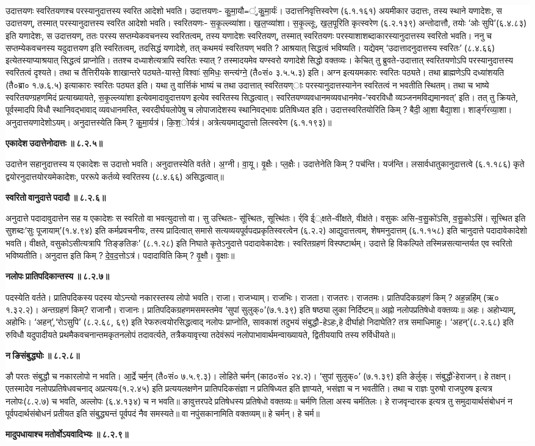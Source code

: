 उदात्तयणः स्वरितयणश्च परस्यानुदात्तस्य स्वरित आदेशो भवति। उदात्तयणः- कु॒मा॒यौ᐀्॑,कु॒मा॒र्यः॑। उदात्तनिवृत्तिस्वरेण (६.१.१६१) अयमीकार उदात्तः, तस्य स्थाने यणादेशः, स उदात्तयण्, तस्मात् परस्यानुदात्तस्य स्वरित आदेशो भवति। स्वरितयणः- स॒कृ॒ल्ल्व्या॑शा। ख॒ल॒प्व्या॑शा। स॒कृ॒ल्लूः, ख॒ल॒पूरिति कृत्स्वरेण (६.२.१३९) अन्तोदात्तौ, तयोः ‘ओः सुपि’(६.४.८३) इति यणादेशः, स उदात्तयण्, ततः परस्य सप्तम्येकवचनस्य स्वरितत्वम्, तस्य यणादेशः स्वरितयण्, तस्मात् स्वरितयणः परस्याशाशब्दाकारस्यानुदात्तस्य स्वरितो भवति। ननु च सप्तम्येकवचनस्य यदुदात्तयण इति स्वरितत्वम्, तदसिद्धं यणादेशे, तत् कथमयं स्वरितयण् भवति ? आश्रयात् सिद्धत्वं भविष्यति। यद्येवम् ‘उदात्तादनुदात्तस्य स्वरितः’ (८.४.६६) इत्येतस्याप्याश्रयात् सिद्धत्वं प्राप्नोति। ततश्च दध्याशेत्यत्रापि स्वरितः स्यात् ? तस्मादयमेव यण्स्वरो यणादेशे सिद्धो वक्तव्यः। केचित् तु ब्रुवते-उदात्तात् स्वरितयणोऽपि परस्यानुदात्तस्य स्वरितत्वं दृश्यते। तथा च तैत्तिरीयके शाखान्तरे पठ्यते-यास्ते॒ विश्वाः॑ स॒मिधः॒ सन्त्य॑ग्ने॒ (तै०सं० ३.५.५.३) इति। अग्न इत्ययमकारः स्वरितः पठ्यते। तथा ब्राह्मणेऽपि दध्या॑शयति (तै०ब्रा० १.७.६.५) इत्याकारः स्वरितः पठ्यत इति। यथा तु वार्त्तिकं भाष्यं च तथा उदात्तात् स्वरितयण्ाः परस्यानुदात्तस्यानेन स्वरितत्वं न भवतीति स्थितम्।  तथा च  भाष्ये स्वरितयण्ग्रहणमिदं  प्रत्याख्यायते, स॒कृ॒ल्ल्व्या॑शा इत्येवमादावुदात्तयण इत्येव स्वरितस्य सिद्धत्वात्। स्वरितयण्व्यवधानमव्यवधानमेव-‘स्वरविधौ व्यञ्जनमविद्यमानवत्’  इति। तत् तु क्रियते, पूर्वस्मादपि विधौ स्थानिवद्भावाद् व्यवधानमस्ति, स्वरदीर्घयलोपेषु च लोपाजादेशस्य स्थानिवद्भावः प्रतिषिध्यत इति। उदात्तस्वरितयोरिति किम् ? बैदी॒ आ॒शा बैद्या॒शा। शार्ङ्ग॑रव्या॒शा। अनुदात्तयणादेशोऽयम्। अनुदात्तस्येति किम् ?  कु॒मा॒र्यत्र॑। कि॒श॒ोर्यत्र॑। अत्रेत्ययमाद्युदात्तो लित्स्वरेण (६.१.१९३)॥

**एकादेश उदात्तेनोदात्तः ॥ ८.२.५॥**

उदात्तेन सहानुदात्तस्य य एकादेशः स उदात्तो भवति। अनुदात्तस्येति वर्तते। अ॒ग्नी। वा॒यू। वृ॒क्षैः। प्ल॒क्षैः। उदात्तेनेति किम् ? पच॑न्ति। यज॑न्ति। लसार्वधातुकानुदात्तत्वे (६.१.१८६) कृते द्वयोरनुदात्तयोरयमेकादेशः, पररूपे कर्तव्ये स्वरितस्य (८.४.६६) असिद्धत्वात्॥

**स्वरितो वानुदात्ते पदादौ ॥ ८.२.६॥**

अनुदात्ते पदादावुदात्तेन सह य एकादेशः स स्वरितो वा भवत्युदात्तो वा। सु उत्त्थितः- सू॑त्त्थितः, सूत्त्थि॑तः। र्र्वि ई््क्षते-वी॑क्षते, वीक्ष॑ते। वसुकः असि-व॒सु॒को॑ऽसि, व॒सु॒कोऽसि॑। सूत्त्थित इति सुशब्दः‘सुः पूजायाम्’(१.४.९४) इति कर्मप्रवचनीयः, तस्य प्रादित्वात् समासे सत्यव्ययपूर्वपदप्रकृतिस्वरत्वेन (६.२.२) आद्युदात्तत्वम्, शेषमनुदात्तम् (६.१.१५८) इति चानुदात्ते पदादावेकादेशो भवति। वीक्षते, वसुकोऽसीत्यत्रापि ‘तिङ्ङतिङः’ (८.१.२८) इति निघाते कृतेऽनुदात्ते पदादावेकादेशः। स्वरितग्रहणं विस्पष्टार्थम्। उदात्ते हि विकल्पिते तस्मिन्नसत्यान्तर्यत एव स्वरितो भविष्यतीति। अनुदात्त इति किम् ? दे॒व॒द॒त्तोऽत्र॑। पदादाविति किम् ? वृ॒क्षौ। वृ॒क्षाः॥

**नलोपः प्रातिपदिकान्तस्य ॥ ८.२.७॥**

पदस्येति वर्तते। प्रातिपदिकस्य पदस्य योऽन्त्यो नकारस्तस्य लोपो भवति। राजा। राजभ्याम्। राजभिः। राजता। राजतरः। राजतमः। प्रातिपदिकग्रहणं किम् ? अह॒न्नहि॑म् (ऋ० १.३२.२)। अन्तग्रहणं किम्? राजानौ। राजानः। प्रातिपदिकग्रहणमसमस्तमेव ‘सुपां सुलुक्०’(७.१.३९) इति षष्ठ्या लुका निर्दिष्टम्॥ अह्नो नलोपप्रतिषेधो वक्तव्यः॥ अहः। अहोभ्याम्, अहोभिः। ‘अहन्’,‘रोऽसुपि’ (८.२.६८, ६९) इति रेफरुत्वयोरसिद्धत्वाद् नलोपः प्राप्नोति, सावकाशं तदुभयं संबुद्धौ-हेऽहः,हे दीर्घाहो निदाघेति? तत्र समाधिमाहुः। ‘अहन्’(८.२.६८) इति रुविधौ यदुपादीयते प्रथमैकवचनान्तमकृतनलोपं तदावर्त्यते, तत्रैकयावृत्त्या तदेवंरूपं नलोपाभावार्थमन्वाख्यायते, द्वितीययापि तस्य रुर्विधीयते॥

**न ङिसंबुद्ध्योः ॥ ८.२.८॥**

ङौ  परतः संबुद्धौ च नकारलोपो न भवति। आ॒र्द्रे चर्म॒न् (तै०सं० ७.५.९.३)। लोहिते चर्मन् (काठ०सं० २४.२)। ‘सुपां सुलुक्०’ (७.१.३९) इति ङेर्लुक्। संबुद्धौ-ेहेराजन्। हे तक्षन्। एतस्मादेव नलोपप्रतिषेधवचनाद् अप्रत्ययः(१.२.४५) इति प्रत्ययलक्षणेन प्रातिपदिकसंज्ञा न प्रतिषिध्यत इति  ज्ञाप्यते, भसंज्ञा च न भवतीति। तथा च राज्ञः पुरुषो राजपुरुष इत्यत्र नलोपः(८.२.७) च भवति, अल्लोपः (६.४.१३४) च न भवति॥ ङावुत्तरपदे प्रतिषेधस्य प्रतिषेधो वक्तव्यः॥ चर्मणि तिला अस्य चर्मतिलः। हे राजवृन्दारक इत्यत्र तु समुदायार्थसंबोधनं न पूर्वपदार्थसंबोधनं प्रतीयत इति संबुद्ध्यन्तं पूर्वपदं नैव समस्यते॥ वा नपुंसकानामिति वक्तव्यम्॥ हे चर्मन्। हे चर्म॥

**मादुपधायाश्च मतोर्वोऽयवादिभ्यः ॥ ८.२.९॥**
